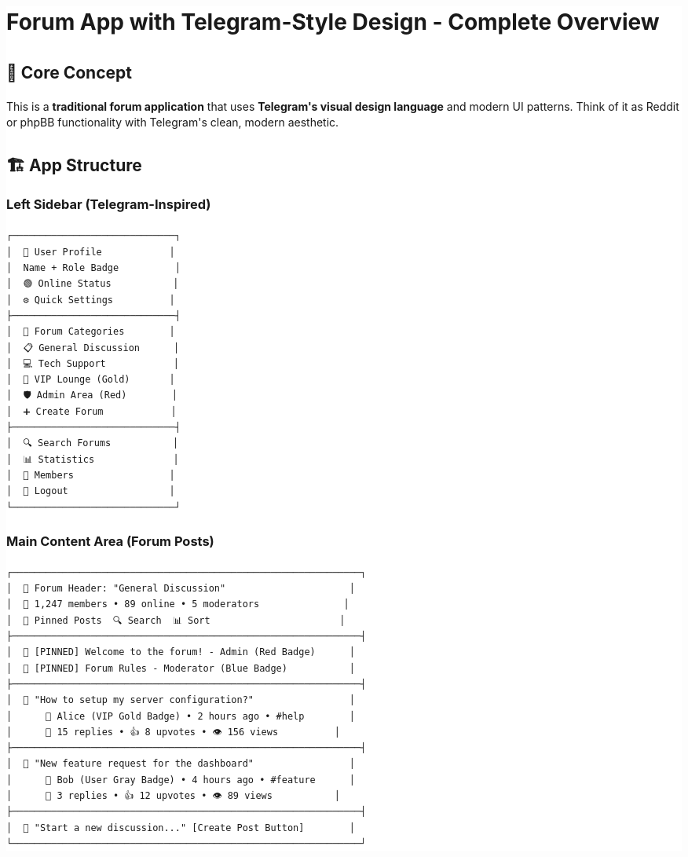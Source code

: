 # Forum App with Telegram-Style Design - Complete Overview

## 🎯 Core Concept

This is a **traditional forum application** that uses **Telegram's visual design language** and modern UI patterns. Think of it as Reddit or phpBB functionality with Telegram's clean, modern aesthetic.

## 🏗️ App Structure

### **Left Sidebar (Telegram-Inspired)**
```
┌─────────────────────────────┐
│  👤 User Profile            │
│  Name + Role Badge          │
│  🟢 Online Status           │
│  ⚙️ Quick Settings          │
├─────────────────────────────┤
│  📁 Forum Categories        │
│  📋 General Discussion      │
│  💻 Tech Support            │
│  👑 VIP Lounge (Gold)       │
│  🛡️ Admin Area (Red)        │
│  ➕ Create Forum            │
├─────────────────────────────┤
│  🔍 Search Forums           │
│  📊 Statistics              │
│  👥 Members                 │
│  🚪 Logout                  │
└─────────────────────────────┘
```

### **Main Content Area (Forum Posts)**
```
┌──────────────────────────────────────────────────────────────┐
│  📁 Forum Header: "General Discussion"                      │
│  👥 1,247 members • 89 online • 5 moderators               │
│  📌 Pinned Posts  🔍 Search  📊 Sort                       │
├──────────────────────────────────────────────────────────────┤
│  📌 [PINNED] Welcome to the forum! - Admin (Red Badge)      │
│  📌 [PINNED] Forum Rules - Moderator (Blue Badge)           │
├──────────────────────────────────────────────────────────────┤
│  📝 "How to setup my server configuration?"                 │
│      👤 Alice (VIP Gold Badge) • 2 hours ago • #help        │
│      💬 15 replies • 👍 8 upvotes • 👁️ 156 views          │
├──────────────────────────────────────────────────────────────┤
│  📝 "New feature request for the dashboard"                 │
│      👤 Bob (User Gray Badge) • 4 hours ago • #feature      │
│      💬 3 replies • 👍 12 upvotes • 👁️ 89 views           │
├──────────────────────────────────────────────────────────────┤
│  📝 "Start a new discussion..." [Create Post Button]        │
└──────────────────────────────────────────────────────────────┘
```
